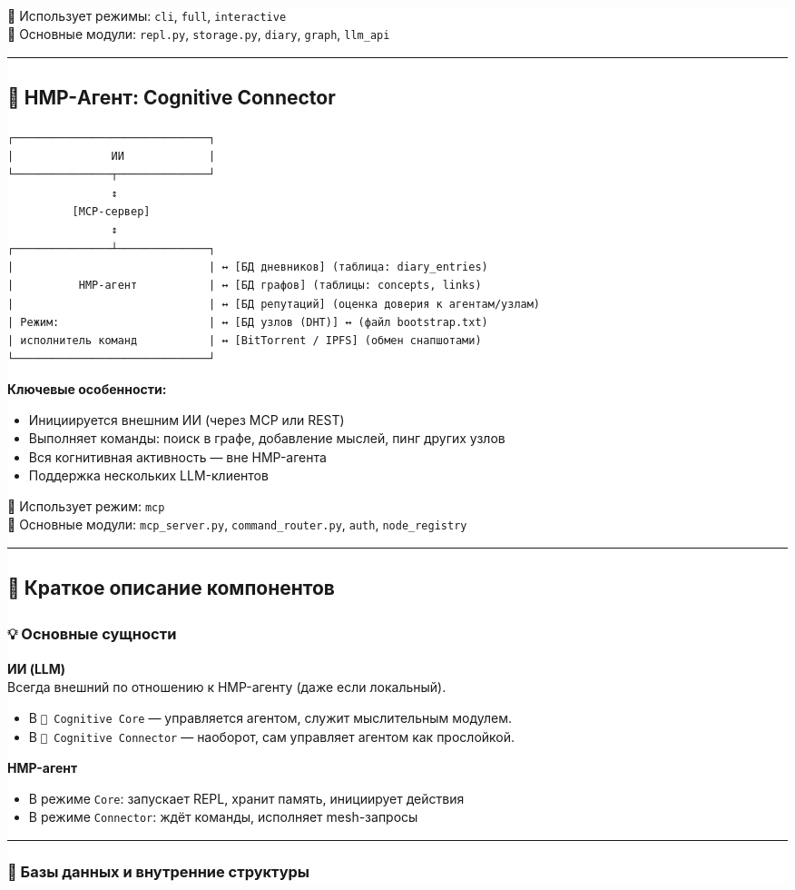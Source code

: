 
📘 Использует режимы: `cli`, `full`, `interactive`  
📁 Основные модули: `repl.py`, `storage.py`, `diary`, `graph`, `llm_api`

---

## 🔌 HMP-Агент: Cognitive Connector

    ┌──────────────────────────────┐
    |               ИИ             |
    └───────────────┬──────────────┘
                    ↕
              [MCP-сервер]
                    ↕
    ┌───────────────┴──────────────┐
    |                              | ↔ [БД дневников] (таблица: diary_entries)
    |          HMP-агент           | ↔ [БД графов] (таблицы: concepts, links)
    |                              | ↔ [БД репутаций] (оценка доверия к агентам/узлам)
    | Режим:                       | ↔ [БД узлов (DHT)] ↔ (файл bootstrap.txt)
    | исполнитель команд           | ↔ [BitTorrent / IPFS] (обмен снапшотами)
    └──────────────────────────────┘

**Ключевые особенности:**
- Инициируется внешним ИИ (через MCP или REST)
- Выполняет команды: поиск в графе, добавление мыслей, пинг других узлов
- Вся когнитивная активность — вне HMP-агента
- Поддержка нескольких LLM-клиентов

📘 Использует режим: `mcp`  
📁 Основные модули: `mcp_server.py`, `command_router.py`, `auth`, `node_registry`

---

## 📌 Краткое описание компонентов

### 💡 Основные сущности

**ИИ (LLM)**  
Всегда внешний по отношению к HMP-агенту (даже если локальный).  

- В `🧠 Cognitive Core` — управляется агентом, служит мыслительным модулем.  
- В `🔌 Cognitive Connector` — наоборот, сам управляет агентом как прослойкой.

**HMP-агент**  
- В режиме `Core`: запускает REPL, хранит память, инициирует действия  
- В режиме `Connector`: ждёт команды, исполняет mesh-запросы

---

### 🧠 Базы данных и внутренние структуры
